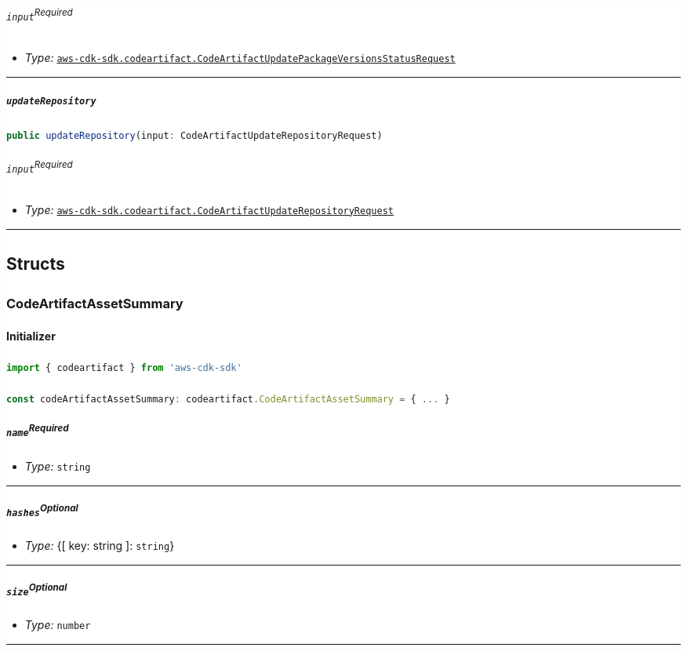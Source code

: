 ###### `input`<sup>Required</sup> <a name="aws-cdk-sdk.codeartifact.CodeArtifactClient.parameter.input"></a>

- *Type:* [`aws-cdk-sdk.codeartifact.CodeArtifactUpdatePackageVersionsStatusRequest`](#aws-cdk-sdk.codeartifact.CodeArtifactUpdatePackageVersionsStatusRequest)

---

##### `updateRepository` <a name="aws-cdk-sdk.codeartifact.CodeArtifactClient.updateRepository"></a>

```typescript
public updateRepository(input: CodeArtifactUpdateRepositoryRequest)
```

###### `input`<sup>Required</sup> <a name="aws-cdk-sdk.codeartifact.CodeArtifactClient.parameter.input"></a>

- *Type:* [`aws-cdk-sdk.codeartifact.CodeArtifactUpdateRepositoryRequest`](#aws-cdk-sdk.codeartifact.CodeArtifactUpdateRepositoryRequest)

---




## Structs <a name="Structs"></a>

### CodeArtifactAssetSummary <a name="aws-cdk-sdk.codeartifact.CodeArtifactAssetSummary"></a>

#### Initializer <a name="[object Object].Initializer"></a>

```typescript
import { codeartifact } from 'aws-cdk-sdk'

const codeArtifactAssetSummary: codeartifact.CodeArtifactAssetSummary = { ... }
```

##### `name`<sup>Required</sup> <a name="aws-cdk-sdk.codeartifact.CodeArtifactAssetSummary.property.name"></a>

- *Type:* `string`

---

##### `hashes`<sup>Optional</sup> <a name="aws-cdk-sdk.codeartifact.CodeArtifactAssetSummary.property.hashes"></a>

- *Type:* {[ key: string ]: `string`}

---

##### `size`<sup>Optional</sup> <a name="aws-cdk-sdk.codeartifact.CodeArtifactAssetSummary.property.size"></a>

- *Type:* `number`

---